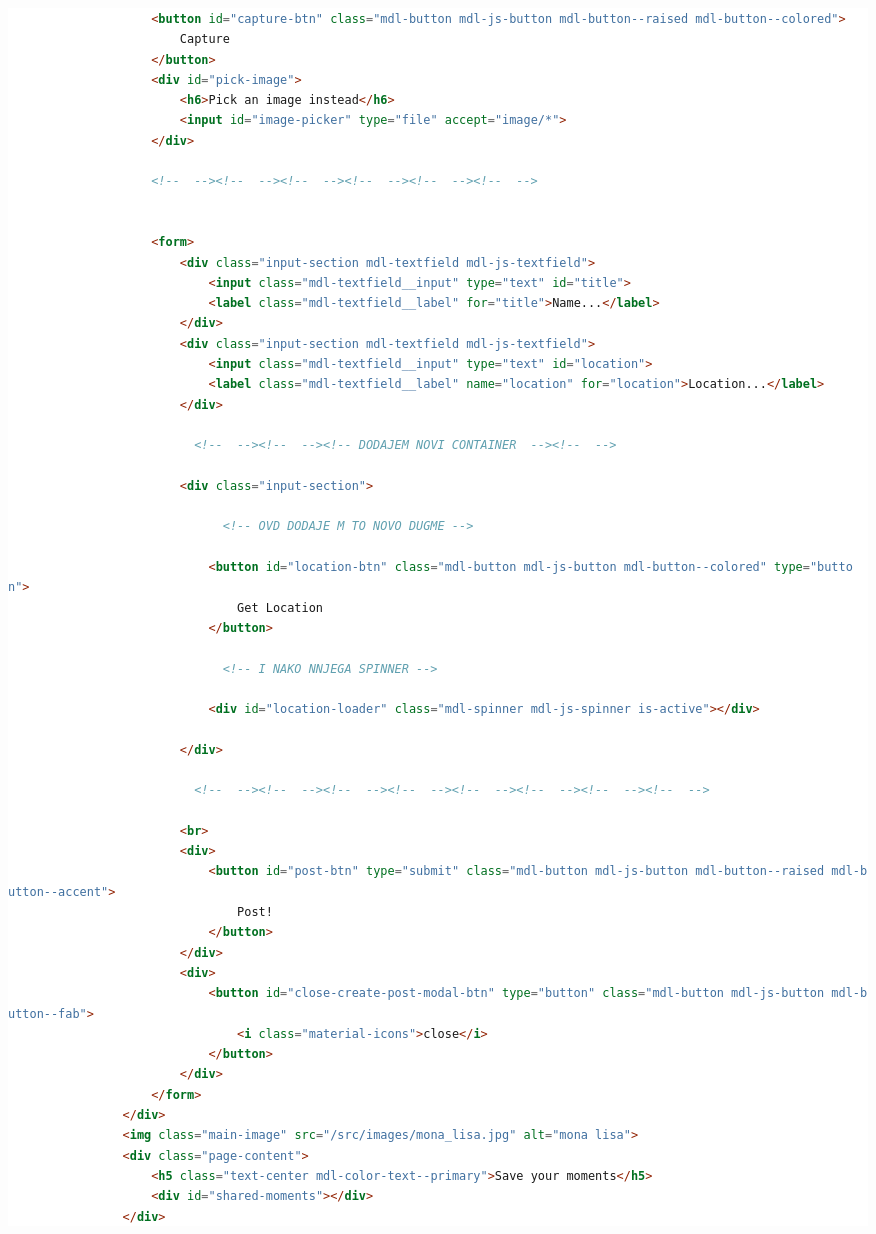 ```HTML
                    <button id="capture-btn" class="mdl-button mdl-js-button mdl-button--raised mdl-button--colored">
                        Capture
                    </button>
                    <div id="pick-image">
                        <h6>Pick an image instead</h6>
                        <input id="image-picker" type="file" accept="image/*">
                    </div>

                    <!--  --><!--  --><!--  --><!--  --><!--  --><!--  -->


                    <form>
                        <div class="input-section mdl-textfield mdl-js-textfield">
                            <input class="mdl-textfield__input" type="text" id="title">
                            <label class="mdl-textfield__label" for="title">Name...</label>
                        </div>
                        <div class="input-section mdl-textfield mdl-js-textfield">
                            <input class="mdl-textfield__input" type="text" id="location">
                            <label class="mdl-textfield__label" name="location" for="location">Location...</label>
                        </div>

                          <!--  --><!--  --><!-- DODAJEM NOVI CONTAINER  --><!--  -->

                        <div class="input-section">

                              <!-- OVD DODAJE M TO NOVO DUGME -->

                            <button id="location-btn" class="mdl-button mdl-js-button mdl-button--colored" type="button">
                                Get Location
                            </button>

                              <!-- I NAKO NNJEGA SPINNER -->

                            <div id="location-loader" class="mdl-spinner mdl-js-spinner is-active"></div>

                        </div>

                          <!--  --><!--  --><!--  --><!--  --><!--  --><!--  --><!--  --><!--  -->

                        <br>
                        <div>
                            <button id="post-btn" type="submit" class="mdl-button mdl-js-button mdl-button--raised mdl-button--accent">
                                Post!
                            </button>
                        </div>
                        <div>
                            <button id="close-create-post-modal-btn" type="button" class="mdl-button mdl-js-button mdl-button--fab">
                                <i class="material-icons">close</i>
                            </button>
                        </div>
                    </form>
                </div>
                <img class="main-image" src="/src/images/mona_lisa.jpg" alt="mona lisa">
                <div class="page-content">
                    <h5 class="text-center mdl-color-text--primary">Save your moments</h5>
                    <div id="shared-moments"></div>
                </div>
```